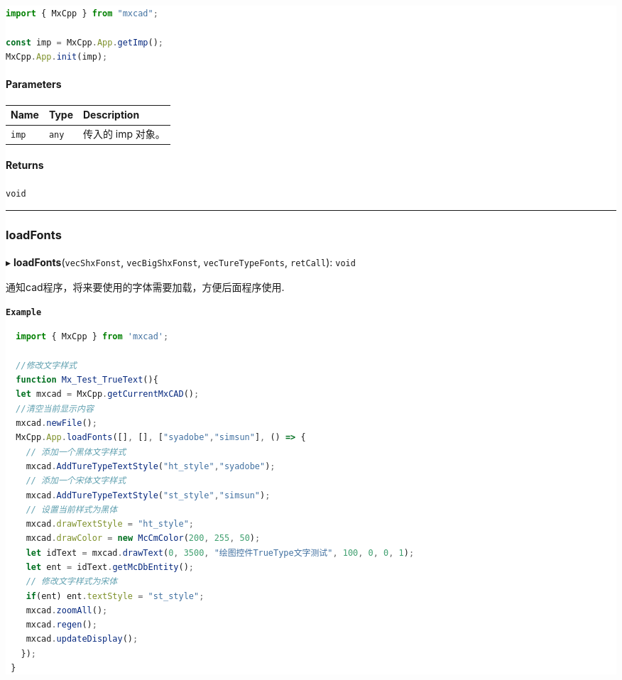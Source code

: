 ```ts
import { MxCpp } from "mxcad";

const imp = MxCpp.App.getImp();
MxCpp.App.init(imp);
```

#### Parameters

| Name | Type | Description |
| :------ | :------ | :------ |
| `imp` | `any` | 传入的 imp 对象。 |

#### Returns

`void`

___

### loadFonts

▸ **loadFonts**(`vecShxFonst`, `vecBigShxFonst`, `vecTureTypeFonts`, `retCall`): `void`

通知cad程序，将来要使用的字体需要加载，方便后面程序使用.

**`Example`**

```ts
  import { MxCpp } from 'mxcad';

  //修改文字样式
  function Mx_Test_TrueText(){
  let mxcad = MxCpp.getCurrentMxCAD();
  //清空当前显示内容
  mxcad.newFile();
  MxCpp.App.loadFonts([], [], ["syadobe","simsun"], () => {
    // 添加一个黑体文字样式
    mxcad.AddTureTypeTextStyle("ht_style","syadobe");
    // 添加一个宋体文字样式
    mxcad.AddTureTypeTextStyle("st_style","simsun");
    // 设置当前样式为黑体
    mxcad.drawTextStyle = "ht_style";
    mxcad.drawColor = new McCmColor(200, 255, 50);
    let idText = mxcad.drawText(0, 3500, "绘图控件TrueType文字测试", 100, 0, 0, 1);
    let ent = idText.getMcDbEntity();
    // 修改文字样式为宋体
    if(ent) ent.textStyle = "st_style";
    mxcad.zoomAll();
    mxcad.regen();
    mxcad.updateDisplay();
   });
 }
```
